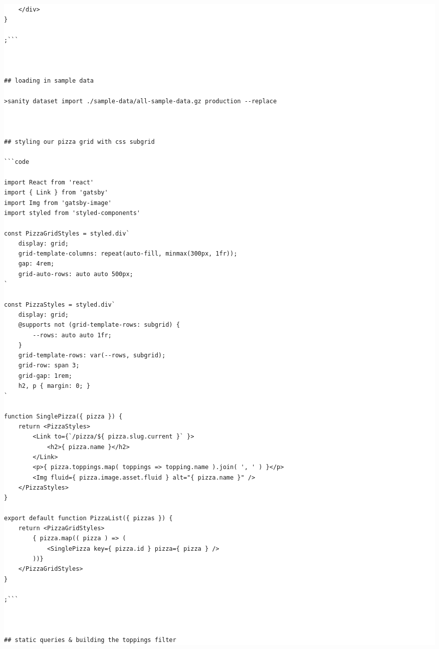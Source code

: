 ```code
	</div>
}

;```



## loading in sample data

>sanity dataset import ./sample-data/all-sample-data.gz production --replace



## styling our pizza grid with css subgrid

```code

import React from 'react'
import { Link } from 'gatsby'
import Img from 'gatsby-image'
import styled from 'styled-components'

const PizzaGridStyles = styled.div`
	display: grid;
	grid-template-columns: repeat(auto-fill, minmax(300px, 1fr));
	gap: 4rem;
	grid-auto-rows: auto auto 500px;
`

const PizzaStyles = styled.div`
	display: grid;
	@supports not (grid-template-rows: subgrid) {
		--rows: auto auto 1fr;
	}
	grid-template-rows: var(--rows, subgrid);
	grid-row: span 3;
	grid-gap: 1rem;
	h2, p { margin: 0; }
`

function SinglePizza({ pizza }) {
	return <PizzaStyles>
		<Link to={`/pizza/${ pizza.slug.current }` }>
			<h2>{ pizza.name }</h2>
		</Link>
		<p>{ pizza.toppings.map( toppings => topping.name ).join( ', ' ) }</p>
		<Img fluid={ pizza.image.asset.fluid } alt="{ pizza.name }" />
	</PizzaStyles>
}

export default function PizzaList({ pizzas }) {
	return <PizzaGridStyles>
		{ pizza.map(( pizza ) => (
			<SinglePizza key={ pizza.id } pizza={ pizza } />
		))}
	</PizzaGridStyles>
}

;```



## static queries & building the toppings filter
```